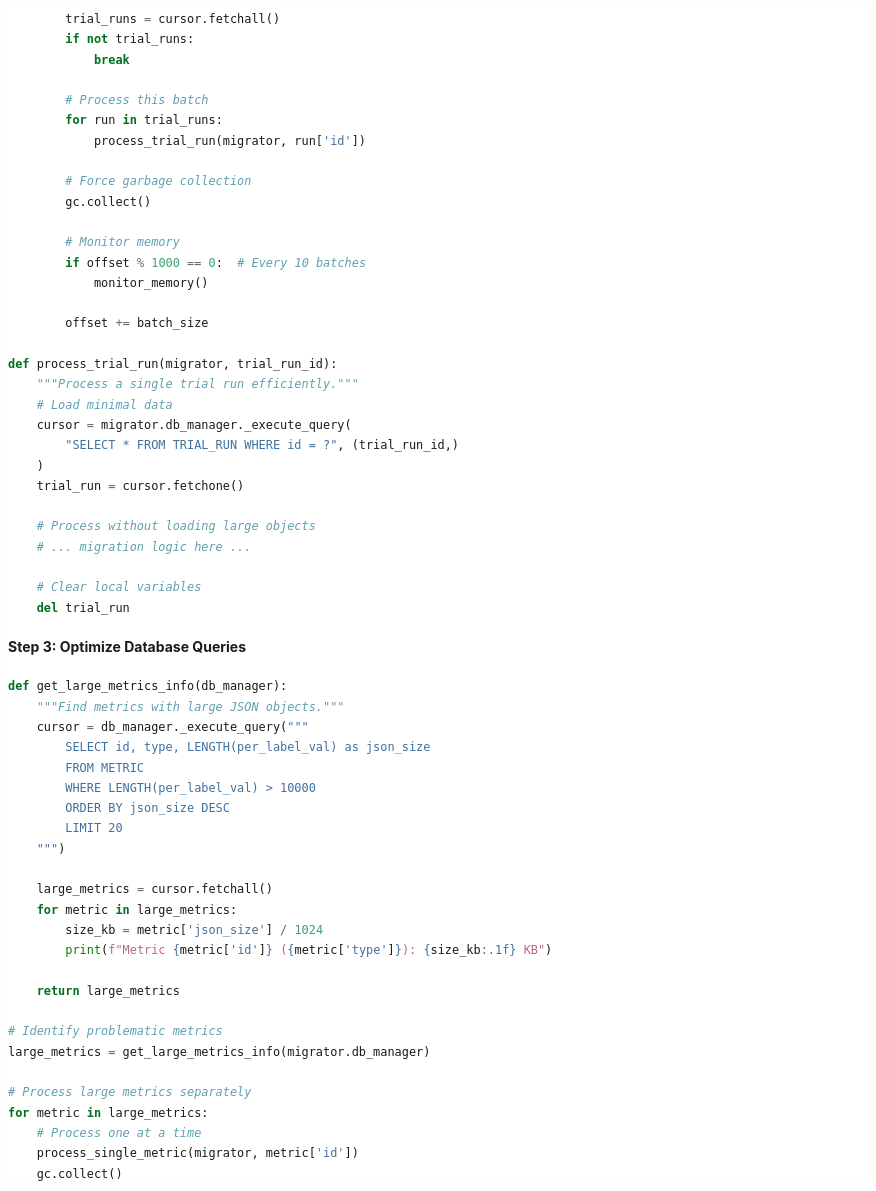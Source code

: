 ```python
        trial_runs = cursor.fetchall()
        if not trial_runs:
            break
            
        # Process this batch
        for run in trial_runs:
            process_trial_run(migrator, run['id'])
            
        # Force garbage collection
        gc.collect()
        
        # Monitor memory
        if offset % 1000 == 0:  # Every 10 batches
            monitor_memory()
            
        offset += batch_size

def process_trial_run(migrator, trial_run_id):
    """Process a single trial run efficiently."""
    # Load minimal data
    cursor = migrator.db_manager._execute_query(
        "SELECT * FROM TRIAL_RUN WHERE id = ?", (trial_run_id,)
    )
    trial_run = cursor.fetchone()
    
    # Process without loading large objects
    # ... migration logic here ...
    
    # Clear local variables
    del trial_run
```

#### Step 3: Optimize Database Queries
```python
def get_large_metrics_info(db_manager):
    """Find metrics with large JSON objects."""
    cursor = db_manager._execute_query("""
        SELECT id, type, LENGTH(per_label_val) as json_size
        FROM METRIC 
        WHERE LENGTH(per_label_val) > 10000
        ORDER BY json_size DESC
        LIMIT 20
    """)
    
    large_metrics = cursor.fetchall()
    for metric in large_metrics:
        size_kb = metric['json_size'] / 1024
        print(f"Metric {metric['id']} ({metric['type']}): {size_kb:.1f} KB")
    
    return large_metrics

# Identify problematic metrics
large_metrics = get_large_metrics_info(migrator.db_manager)

# Process large metrics separately
for metric in large_metrics:
    # Process one at a time
    process_single_metric(migrator, metric['id'])
    gc.collect()
```

